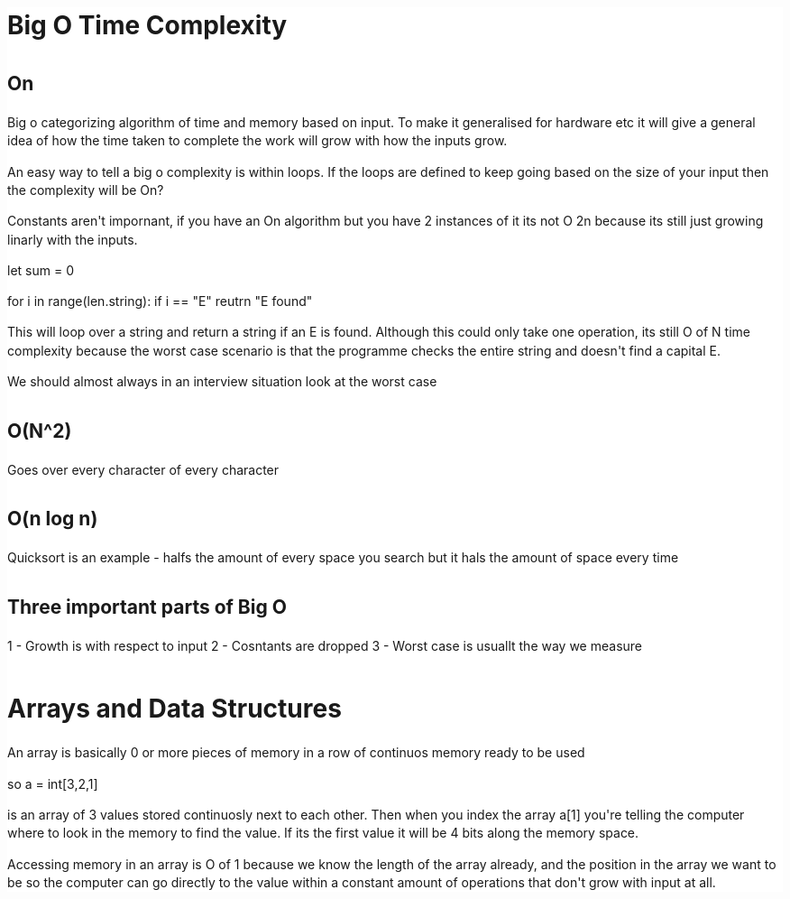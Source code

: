 # Big O Time Complexity 

## On
Big o categorizing algorithm of time and memory based on input. To make it generalised for hardware etc it will give a general idea of how the time taken to complete the work will grow with how the inputs grow. 

An easy way to tell a big o complexity is within loops. If the loops are defined to keep going based on the size of your input then the complexity will be On?

Constants aren't impornant, if you have an On algorithm but you have 2 instances of it its not O 2n because its still just growing linarly with the inputs.

let sum = 0

for i in range(len.string):
    if i == "E"
        reutrn "E found"

This will loop over a string and return a string if an E is found. Although this could only take one operation, its still O of N time complexity because the worst case scenario is that the programme checks the entire string and doesn't find a capital E. 

We should almost always in an interview situation look at the worst case 


## O(N^2)
Goes over every character of every character 

## O(n log n)
Quicksort is an example - halfs the amount of every space you search but it hals the amount of space every time 

## Three important parts of Big O
1 - Growth is with respect to input 
2 - Cosntants are dropped 
3 - Worst case is usuallt the way we measure 


# Arrays and Data Structures

An array is basically 0 or more pieces of memory in a row of continuos memory ready to be used 

so a = int[3,2,1]

is an array of 3 values stored continuosly next to each other. Then when you index the array a[1] you're telling the computer where to look in the memory to find the value. If its the first value it will be 4 bits along the memory space.

Accessing memory in an array is O of 1 because we know the length of the array already, and the position in the array we want to be so the computer can go directly to the value within a constant amount of operations that don't grow with input at all. 

